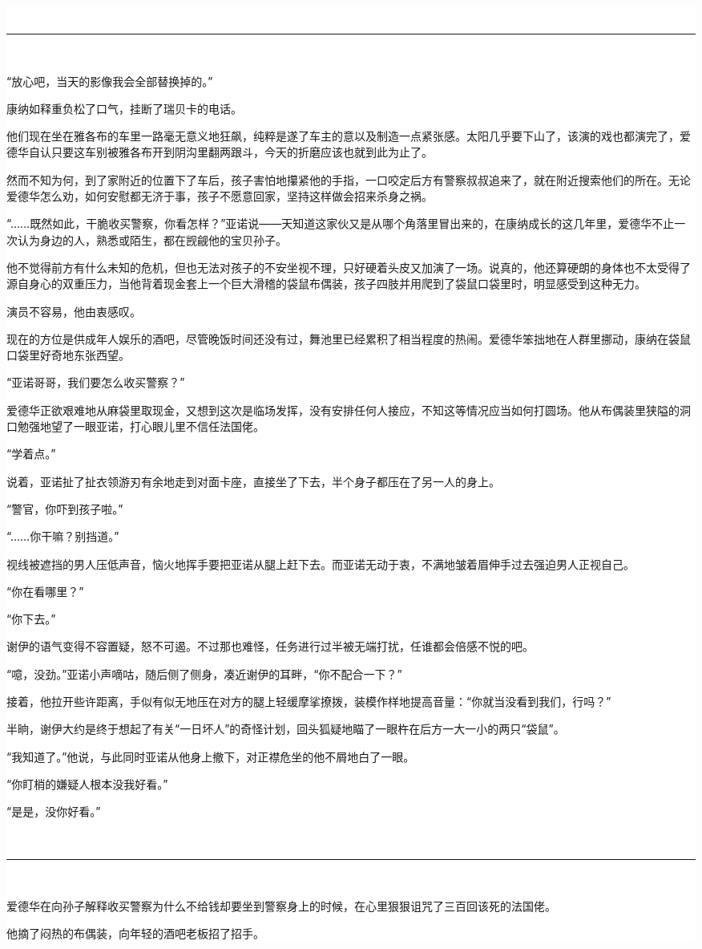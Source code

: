 <br/>

***

<br/>

“放心吧，当天的影像我会全部替换掉的。”

康纳如释重负松了口气，挂断了瑞贝卡的电话。

他们现在坐在雅各布的车里一路毫无意义地狂飙，纯粹是遂了车主的意以及制造一点紧张感。太阳几乎要下山了，该演的戏也都演完了，爱德华自认只要这车别被雅各布开到阴沟里翻两跟斗，今天的折磨应该也就到此为止了。

然而不知为何，到了家附近的位置下了车后，孩子害怕地攥紧他的手指，一口咬定后方有警察叔叔追来了，就在附近搜索他们的所在。无论爱德华怎么劝，如何安慰都无济于事，孩子不愿意回家，坚持这样做会招来杀身之祸。

“……既然如此，干脆收买警察，你看怎样？”亚诺说——天知道这家伙又是从哪个角落里冒出来的，在康纳成长的这几年里，爱德华不止一次认为身边的人，熟悉或陌生，都在觊觎他的宝贝孙子。

他不觉得前方有什么未知的危机，但也无法对孩子的不安坐视不理，只好硬着头皮又加演了一场。说真的，他还算硬朗的身体也不太受得了源自身心的双重压力，当他背着现金套上一个巨大滑稽的袋鼠布偶装，孩子四肢并用爬到了袋鼠口袋里时，明显感受到这种无力。

演员不容易，他由衷感叹。

现在的方位是供成年人娱乐的酒吧，尽管晚饭时间还没有过，舞池里已经累积了相当程度的热闹。爱德华笨拙地在人群里挪动，康纳在袋鼠口袋里好奇地东张西望。

“亚诺哥哥，我们要怎么收买警察？”

爱德华正欲艰难地从麻袋里取现金，又想到这次是临场发挥，没有安排任何人接应，不知这等情况应当如何打圆场。他从布偶装里狭隘的洞口勉强地望了一眼亚诺，打心眼儿里不信任法国佬。

“学着点。”

说着，亚诺扯了扯衣领游刃有余地走到对面卡座，直接坐了下去，半个身子都压在了另一人的身上。

“警官，你吓到孩子啦。”

“……你干嘛？别挡道。”

视线被遮挡的男人压低声音，恼火地挥手要把亚诺从腿上赶下去。而亚诺无动于衷，不满地皱着眉伸手过去强迫男人正视自己。

“你在看哪里？”

“你下去。”

谢伊的语气变得不容置疑，怒不可遏。不过那也难怪，任务进行过半被无端打扰，任谁都会倍感不悦的吧。

“噫，没劲。”亚诺小声嘀咕，随后侧了侧身，凑近谢伊的耳畔，“你不配合一下？”

接着，他拉开些许距离，手似有似无地压在对方的腿上轻缓摩挲撩拨，装模作样地提高音量：“你就当没看到我们，行吗？”

半晌，谢伊大约是终于想起了有关“一日坏人”的奇怪计划，回头狐疑地瞄了一眼杵在后方一大一小的两只“袋鼠”。

“我知道了。”他说，与此同时亚诺从他身上撤下，对正襟危坐的他不屑地白了一眼。

“你盯梢的嫌疑人根本没我好看。”

“是是，没你好看。”

<br/>

***

<br/>

爱德华在向孙子解释收买警察为什么不给钱却要坐到警察身上的时候，在心里狠狠诅咒了三百回该死的法国佬。

他摘了闷热的布偶装，向年轻的酒吧老板招了招手。
